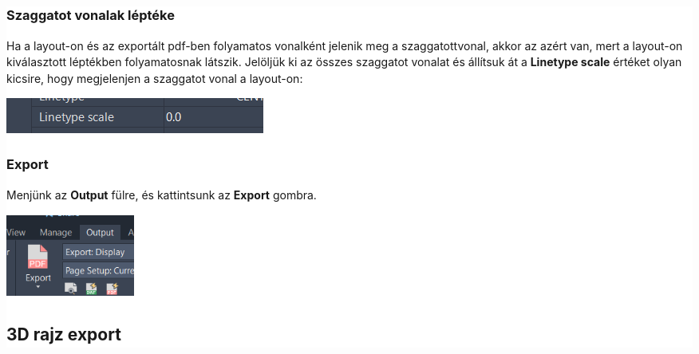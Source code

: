 
### Szaggatot vonalak léptéke
Ha a layout-on és az exportált pdf-ben folyamatos vonalként jelenik meg a szaggatottvonal, akkor az azért van, mert a layout-on kiválasztott léptékben folyamatosnak látszik. Jelöljük ki az összes szaggatot vonalat és állítsuk át a **Linetype scale** értéket olyan kicsire, hogy megjelenjen a szaggatot vonal a layout-on: 

![](docs/2025-04-06-23-57-51.png)


### Export

Menjünk az **Output** fülre, és kattintsunk az **Export** gombra. 

<img src="docs/2025-04-06-22-33-09.png" width="160">


## 3D rajz export 